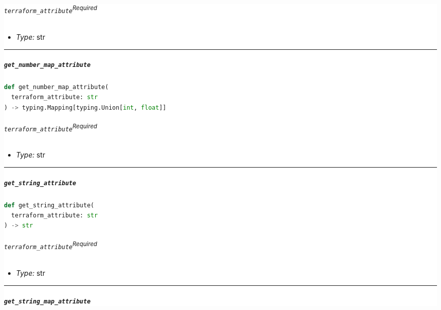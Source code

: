 ###### `terraform_attribute`<sup>Required</sup> <a name="terraform_attribute" id="rhizo-co-terraform-provider-oci.dataOciCoreConsoleHistories.DataOciCoreConsoleHistoriesConsoleHistoriesOutputReference.getNumberListAttribute.parameter.terraformAttribute"></a>

- *Type:* str

---

##### `get_number_map_attribute` <a name="get_number_map_attribute" id="rhizo-co-terraform-provider-oci.dataOciCoreConsoleHistories.DataOciCoreConsoleHistoriesConsoleHistoriesOutputReference.getNumberMapAttribute"></a>

```python
def get_number_map_attribute(
  terraform_attribute: str
) -> typing.Mapping[typing.Union[int, float]]
```

###### `terraform_attribute`<sup>Required</sup> <a name="terraform_attribute" id="rhizo-co-terraform-provider-oci.dataOciCoreConsoleHistories.DataOciCoreConsoleHistoriesConsoleHistoriesOutputReference.getNumberMapAttribute.parameter.terraformAttribute"></a>

- *Type:* str

---

##### `get_string_attribute` <a name="get_string_attribute" id="rhizo-co-terraform-provider-oci.dataOciCoreConsoleHistories.DataOciCoreConsoleHistoriesConsoleHistoriesOutputReference.getStringAttribute"></a>

```python
def get_string_attribute(
  terraform_attribute: str
) -> str
```

###### `terraform_attribute`<sup>Required</sup> <a name="terraform_attribute" id="rhizo-co-terraform-provider-oci.dataOciCoreConsoleHistories.DataOciCoreConsoleHistoriesConsoleHistoriesOutputReference.getStringAttribute.parameter.terraformAttribute"></a>

- *Type:* str

---

##### `get_string_map_attribute` <a name="get_string_map_attribute" id="rhizo-co-terraform-provider-oci.dataOciCoreConsoleHistories.DataOciCoreConsoleHistoriesConsoleHistoriesOutputReference.getStringMapAttribute"></a>
